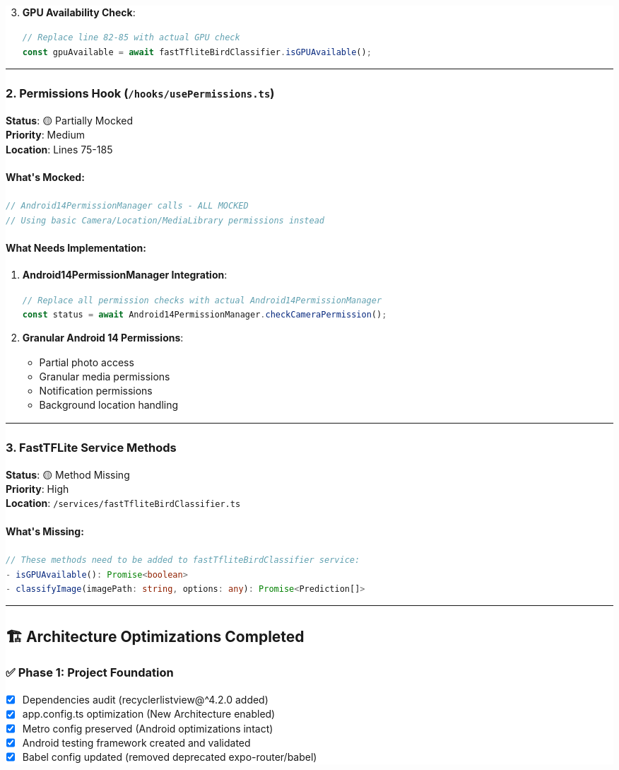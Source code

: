 3. **GPU Availability Check**:
   ```typescript
   // Replace line 82-85 with actual GPU check
   const gpuAvailable = await fastTfliteBirdClassifier.isGPUAvailable();
   ```

---

### 2. Permissions Hook (`/hooks/usePermissions.ts`)

**Status**: 🟡 Partially Mocked  
**Priority**: Medium  
**Location**: Lines 75-185

#### What's Mocked:
```typescript
// Android14PermissionManager calls - ALL MOCKED
// Using basic Camera/Location/MediaLibrary permissions instead
```

#### What Needs Implementation:
1. **Android14PermissionManager Integration**:
   ```typescript
   // Replace all permission checks with actual Android14PermissionManager
   const status = await Android14PermissionManager.checkCameraPermission();
   ```

2. **Granular Android 14 Permissions**:
   - Partial photo access
   - Granular media permissions
   - Notification permissions
   - Background location handling

---

### 3. FastTFLite Service Methods

**Status**: 🟡 Method Missing  
**Priority**: High  
**Location**: `/services/fastTfliteBirdClassifier.ts`

#### What's Missing:
```typescript
// These methods need to be added to fastTfliteBirdClassifier service:
- isGPUAvailable(): Promise<boolean>
- classifyImage(imagePath: string, options: any): Promise<Prediction[]>
```

---

## 🏗️ Architecture Optimizations Completed

### ✅ Phase 1: Project Foundation
- [x] Dependencies audit (recyclerlistview@^4.2.0 added)
- [x] app.config.ts optimization (New Architecture enabled)
- [x] Metro config preserved (Android optimizations intact)
- [x] Android testing framework created and validated
- [x] Babel config updated (removed deprecated expo-router/babel)

